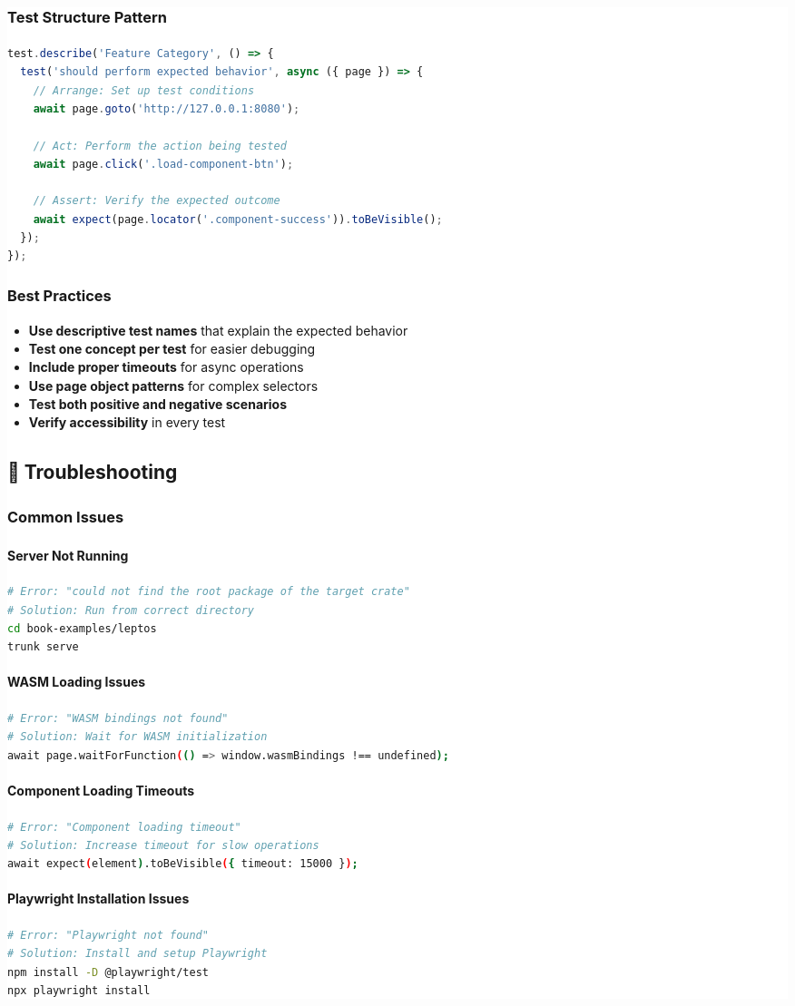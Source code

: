 ### **Test Structure Pattern**
```typescript
test.describe('Feature Category', () => {
  test('should perform expected behavior', async ({ page }) => {
    // Arrange: Set up test conditions
    await page.goto('http://127.0.0.1:8080');
    
    // Act: Perform the action being tested
    await page.click('.load-component-btn');
    
    // Assert: Verify the expected outcome
    await expect(page.locator('.component-success')).toBeVisible();
  });
});
```

### **Best Practices**
- **Use descriptive test names** that explain the expected behavior
- **Test one concept per test** for easier debugging
- **Include proper timeouts** for async operations
- **Use page object patterns** for complex selectors
- **Test both positive and negative scenarios**
- **Verify accessibility** in every test

## 🚨 Troubleshooting

### **Common Issues**

#### **Server Not Running**
```bash
# Error: "could not find the root package of the target crate"
# Solution: Run from correct directory
cd book-examples/leptos
trunk serve
```

#### **WASM Loading Issues**
```bash
# Error: "WASM bindings not found"
# Solution: Wait for WASM initialization
await page.waitForFunction(() => window.wasmBindings !== undefined);
```

#### **Component Loading Timeouts**
```bash
# Error: "Component loading timeout"
# Solution: Increase timeout for slow operations
await expect(element).toBeVisible({ timeout: 15000 });
```

#### **Playwright Installation Issues**
```bash
# Error: "Playwright not found"
# Solution: Install and setup Playwright
npm install -D @playwright/test
npx playwright install
```
